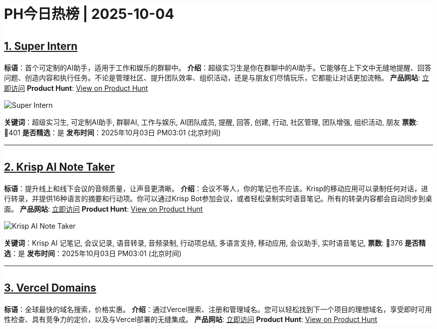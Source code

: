 # PH今日热榜 | 2025-10-04

## [1. Super Intern](https://www.producthunt.com/products/super-intern-4?utm_campaign=producthunt-api&utm_medium=api-v2&utm_source=Application%3A+dailyhot+%28ID%3A+133367%29)
**标语**：首个可定制的AI助手，适用于工作和娱乐的群聊中。
**介绍**：超级实习生是你在群聊中的AI助手。它能够在上下文中无缝地提醒、回答问题、创造内容和执行任务。不论是管理社区、提升团队效率、组织活动，还是与朋友们尽情玩乐，它都能让对话更加流畅。
**产品网站**: [立即访问](https://www.producthunt.com/r/GVVE5VDDYDCACC?utm_campaign=producthunt-api&utm_medium=api-v2&utm_source=Application%3A+dailyhot+%28ID%3A+133367%29)
**Product Hunt**: [View on Product Hunt](https://www.producthunt.com/products/super-intern-4?utm_campaign=producthunt-api&utm_medium=api-v2&utm_source=Application%3A+dailyhot+%28ID%3A+133367%29)

![Super Intern]()

**关键词**：超级实习生, 可定制AI助手, 群聊AI, 工作与娱乐, AI团队成员, 提醒, 回答, 创建, 行动, 社区管理, 团队增强, 组织活动, 朋友
**票数**: 🔺401
**是否精选**：是
**发布时间**：2025年10月03日 PM03:01 (北京时间)

---

## [2. Krisp AI Note Taker](https://www.producthunt.com/products/krisp?utm_campaign=producthunt-api&utm_medium=api-v2&utm_source=Application%3A+dailyhot+%28ID%3A+133367%29)
**标语**：提升线上和线下会议的音频质量，让声音更清晰。
**介绍**：会议不等人，你的笔记也不应该。Krisp的移动应用可以录制任何对话，进行转录，并提供16种语言的摘要和行动项。你可以通过Krisp Bot参加会议，或者轻松录制实时语音笔记。所有的转录内容都会自动同步到桌面。
**产品网站**: [立即访问](https://www.producthunt.com/r/3C6SX7C4M44LVM?utm_campaign=producthunt-api&utm_medium=api-v2&utm_source=Application%3A+dailyhot+%28ID%3A+133367%29)
**Product Hunt**: [View on Product Hunt](https://www.producthunt.com/products/krisp?utm_campaign=producthunt-api&utm_medium=api-v2&utm_source=Application%3A+dailyhot+%28ID%3A+133367%29)

![Krisp AI Note Taker]()

**关键词**：Krisp AI 记笔记, 会议记录, 语音转录, 音频录制, 行动项总结, 多语言支持, 移动应用, 会议助手, 实时语音笔记,
**票数**: 🔺376
**是否精选**：是
**发布时间**：2025年10月03日 PM03:01 (北京时间)

---

## [3. Vercel Domains](https://www.producthunt.com/products/vercel?utm_campaign=producthunt-api&utm_medium=api-v2&utm_source=Application%3A+dailyhot+%28ID%3A+133367%29)
**标语**：全球最快的域名搜索，价格实惠。
**介绍**：通过Vercel搜索、注册和管理域名。您可以轻松找到下一个项目的理想域名，享受即时可用性检查、具有竞争力的定价，以及与Vercel部署的无缝集成。
**产品网站**: [立即访问](https://www.producthunt.com/r/7WGXIMU2HXSR62?utm_campaign=producthunt-api&utm_medium=api-v2&utm_source=Application%3A+dailyhot+%28ID%3A+133367%29)
**Product Hunt**: [View on Product Hunt](https://www.producthunt.com/products/vercel?utm_campaign=producthunt-api&utm_medium=api-v2&utm_source=Application%3A+dailyhot+%28ID%3A+133367%29)
